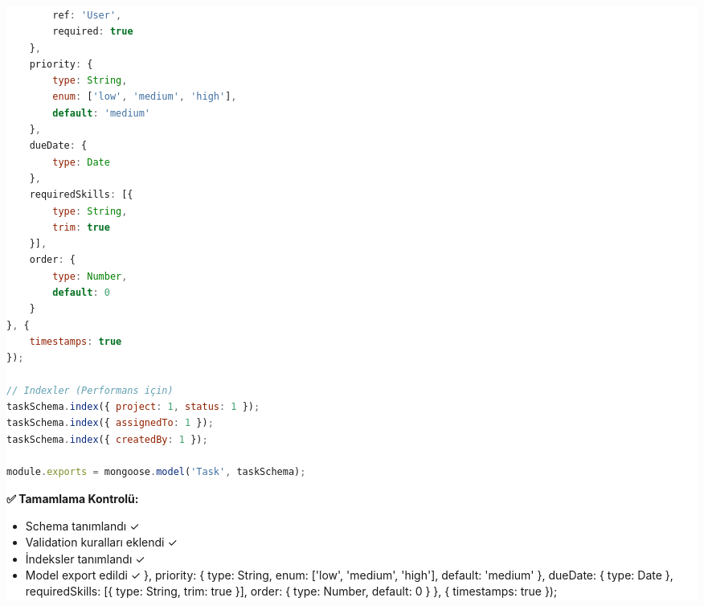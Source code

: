 ```javascript
        ref: 'User',
        required: true
    },
    priority: {
        type: String,
        enum: ['low', 'medium', 'high'],
        default: 'medium'
    },
    dueDate: {
        type: Date
    },
    requiredSkills: [{
        type: String,
        trim: true
    }],
    order: {
        type: Number,
        default: 0
    }
}, {
    timestamps: true
});

// Indexler (Performans için)
taskSchema.index({ project: 1, status: 1 });
taskSchema.index({ assignedTo: 1 });
taskSchema.index({ createdBy: 1 });

module.exports = mongoose.model('Task', taskSchema);
```

**✅ Tamamlama Kontrolü:**
- Schema tanımlandı ✓
- Validation kuralları eklendi ✓
- İndeksler tanımlandı ✓
- Model export edildi ✓
  },
  priority: {
    type: String,
    enum: ['low', 'medium', 'high'],
    default: 'medium'
  },
  dueDate: {
    type: Date
  },
  requiredSkills: [{
    type: String,
    trim: true
  }],
  order: {
    type: Number,
    default: 0
  }
}, {
  timestamps: true
});
